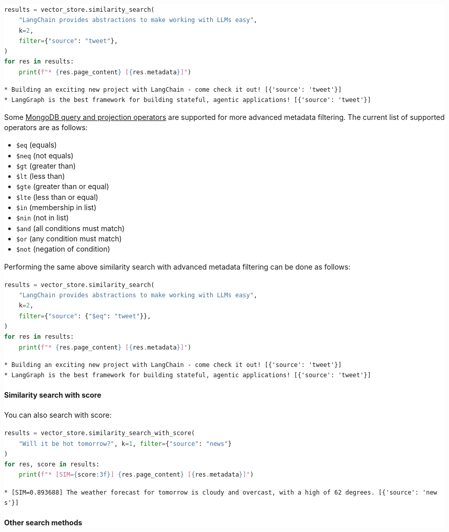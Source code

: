 
```python
results = vector_store.similarity_search(
    "LangChain provides abstractions to make working with LLMs easy",
    k=2,
    filter={"source": "tweet"},
)
for res in results:
    print(f"* {res.page_content} [{res.metadata}]")
```
```output
* Building an exciting new project with LangChain - come check it out! [{'source': 'tweet'}]
* LangGraph is the best framework for building stateful, agentic applications! [{'source': 'tweet'}]
```
Some [MongoDB query and projection operators](https://www.mongodb.com/docs/manual/reference/operator/query/) are supported for more advanced metadata filtering. The current list of supported operators are as follows:
- `$eq` (equals)
- `$neq` (not equals)
- `$gt` (greater than)
- `$lt` (less than)
- `$gte` (greater than or equal)
- `$lte` (less than or equal)
- `$in` (membership in list)
- `$nin` (not in list)
- `$and` (all conditions must match)
- `$or` (any condition must match)
- `$not` (negation of condition)

Performing the same above similarity search with advanced metadata filtering can be done as follows:


```python
results = vector_store.similarity_search(
    "LangChain provides abstractions to make working with LLMs easy",
    k=2,
    filter={"source": {"$eq": "tweet"}},
)
for res in results:
    print(f"* {res.page_content} [{res.metadata}]")
```
```output
* Building an exciting new project with LangChain - come check it out! [{'source': 'tweet'}]
* LangGraph is the best framework for building stateful, agentic applications! [{'source': 'tweet'}]
```
#### Similarity search with score

You can also search with score:


```python
results = vector_store.similarity_search_with_score(
    "Will it be hot tomorrow?", k=1, filter={"source": "news"}
)
for res, score in results:
    print(f"* [SIM={score:3f}] {res.page_content} [{res.metadata}]")
```
```output
* [SIM=0.893688] The weather forecast for tomorrow is cloudy and overcast, with a high of 62 degrees. [{'source': 'news'}]
```
#### Other search methods
